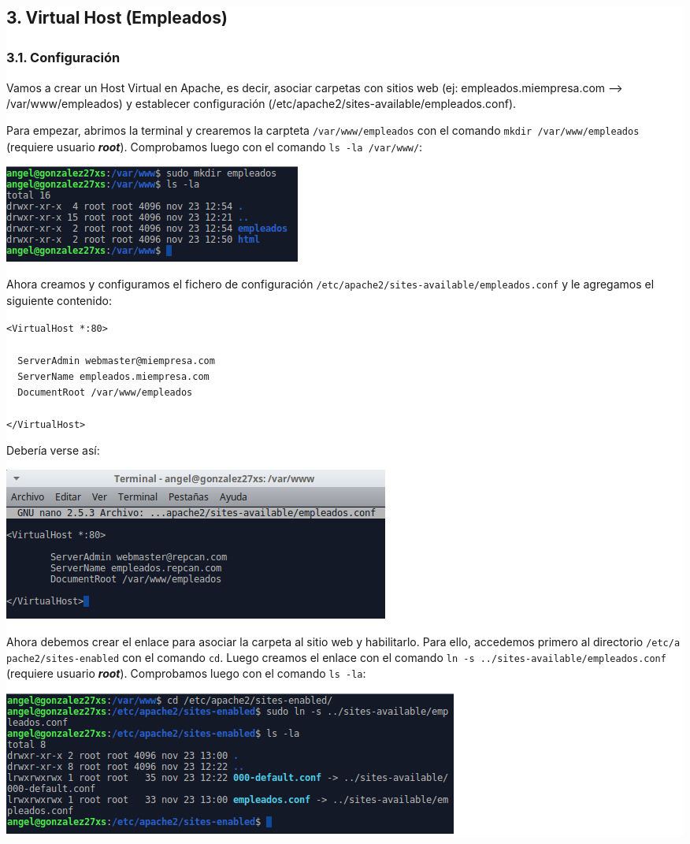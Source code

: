 
## 3. Virtual Host (Empleados)

### 3.1. Configuración

Vamos a crear un Host Virtual en Apache, es decir, asociar carpetas con sitios web (ej: empleados.miempresa.com --> /var/www/empleados) y establecer configuración (/etc/apache2/sites-available/empleados.conf).

Para empezar, abrimos la terminal y crearemos la carpteta `/var/www/empleados` con el comando `mkdir /var/www/empleados` (requiere usuario ***root***). Comprobamos luego con el comando `ls -la /var/www/`:

![3.12](./img/12.png)

Ahora creamos y configuramos el fichero de configuración `/etc/apache2/sites-available/empleados.conf` y le agregamos el siguiente contenido:

~~~
<VirtualHost *:80>

  ServerAdmin webmaster@miempresa.com
  ServerName empleados.miempresa.com
  DocumentRoot /var/www/empleados

</VirtualHost>
~~~

Debería verse así:

![3.13](./img/13.png)

Ahora debemos crear el enlace para asociar la carpeta al sitio web y habilitarlo. Para ello, accedemos primero al directorio `/etc/apache2/sites-enabled` con el comando `cd`. Luego creamos el enlace con el comando `ln -s ../sites-available/empleados.conf` (requiere usuario ***root***). Comprobamos luego con el comando `ls -la`:

![3.14](./img/14.png)
